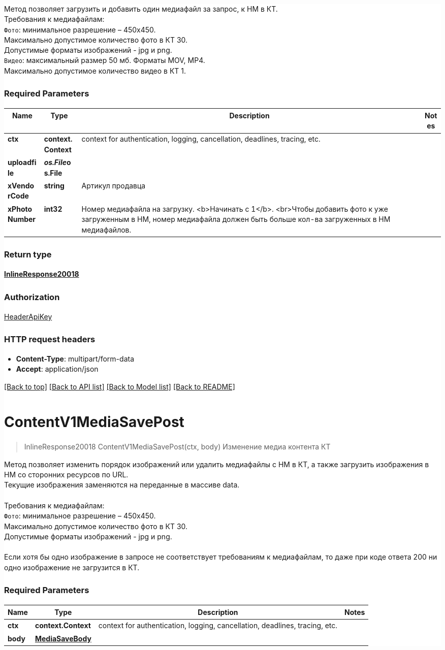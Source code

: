Метод позволяет загрузить и добавить один медиафайл за запрос, к НМ в КТ. <br>Требования к медиафайлам: <br>`Фото`: минимальное разрешение – 450х450. <br>Максимально допустимое количество фото в КТ 30. <br>Допустимые форматы изображений - jpg и png. <br>`Видео`: максимальный размер 50 мб. Форматы MOV, MP4. <br>Максимально допустимое количество видео в КТ 1. 

### Required Parameters

Name | Type | Description  | Notes
------------- | ------------- | ------------- | -------------
 **ctx** | **context.Context** | context for authentication, logging, cancellation, deadlines, tracing, etc.
  **uploadfile** | ***os.File*****os.File**|  | 
  **xVendorCode** | **string**| Артикул продавца | 
  **xPhotoNumber** | **int32**| Номер медиафайла на загрузку. &lt;b&gt;Начинать с 1&lt;/b&gt;. &lt;br&gt;Чтобы добавить фото к уже загруженным в НМ, номер медиафайла должен быть больше кол-ва загруженных в НМ медиафайлов.  | 

### Return type

[**InlineResponse20018**](inline_response_200_18.md)

### Authorization

[HeaderApiKey](../README.md#HeaderApiKey)

### HTTP request headers

 - **Content-Type**: multipart/form-data
 - **Accept**: application/json

[[Back to top]](#) [[Back to API list]](../README.md#documentation-for-api-endpoints) [[Back to Model list]](../README.md#documentation-for-models) [[Back to README]](../README.md)

# **ContentV1MediaSavePost**
> InlineResponse20018 ContentV1MediaSavePost(ctx, body)
Изменение медиа контента КТ

Метод позволяет изменить порядок изображений или удалить медиафайлы с НМ в КТ, а также загрузить изображения в НМ со сторонних ресурсов по URL. <br>Текущие изображения заменяются на переданные в массиве data. <br> <br>Требования к медиафайлам: <br>`Фото`: минимальное разрешение – 450х450. <br>Максимально допустимое количество фото в КТ 30.  <br>Допустимые форматы изображений - jpg и png. <br> <br>Если хотя бы одно изображение в запросе не соответствует требованиям к медиафайлам, то даже при коде ответа 200 ни одно изображение не загрузится в КТ. 

### Required Parameters

Name | Type | Description  | Notes
------------- | ------------- | ------------- | -------------
 **ctx** | **context.Context** | context for authentication, logging, cancellation, deadlines, tracing, etc.
  **body** | [**MediaSaveBody**](MediaSaveBody.md)|  | 
